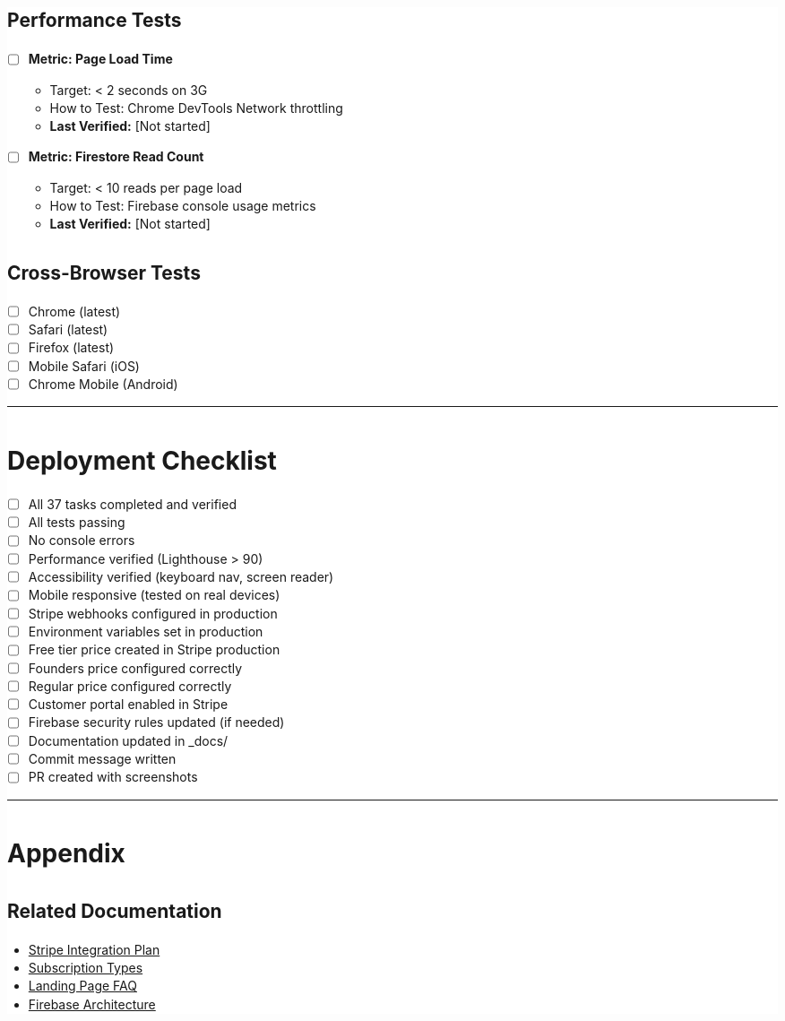 ## Performance Tests

- [ ] **Metric: Page Load Time**
  - Target: < 2 seconds on 3G
  - How to Test: Chrome DevTools Network throttling
  - **Last Verified:** [Not started]

- [ ] **Metric: Firestore Read Count**
  - Target: < 10 reads per page load
  - How to Test: Firebase console usage metrics
  - **Last Verified:** [Not started]

## Cross-Browser Tests

- [ ] Chrome (latest)
- [ ] Safari (latest)
- [ ] Firefox (latest)
- [ ] Mobile Safari (iOS)
- [ ] Chrome Mobile (Android)

---

# Deployment Checklist

- [ ] All 37 tasks completed and verified
- [ ] All tests passing
- [ ] No console errors
- [ ] Performance verified (Lighthouse > 90)
- [ ] Accessibility verified (keyboard nav, screen reader)
- [ ] Mobile responsive (tested on real devices)
- [ ] Stripe webhooks configured in production
- [ ] Environment variables set in production
- [ ] Free tier price created in Stripe production
- [ ] Founders price configured correctly
- [ ] Regular price configured correctly
- [ ] Customer portal enabled in Stripe
- [ ] Firebase security rules updated (if needed)
- [ ] Documentation updated in _docs/
- [ ] Commit message written
- [ ] PR created with screenshots

---

# Appendix

## Related Documentation

- [Stripe Integration Plan](_docs/plans/stripe-enhanced.md)
- [Subscription Types](../types/subscription.types.ts)
- [Landing Page FAQ](../../src/components/landing/FAQSection.tsx)
- [Firebase Architecture](_docs/research/firebase-architecture.md)
